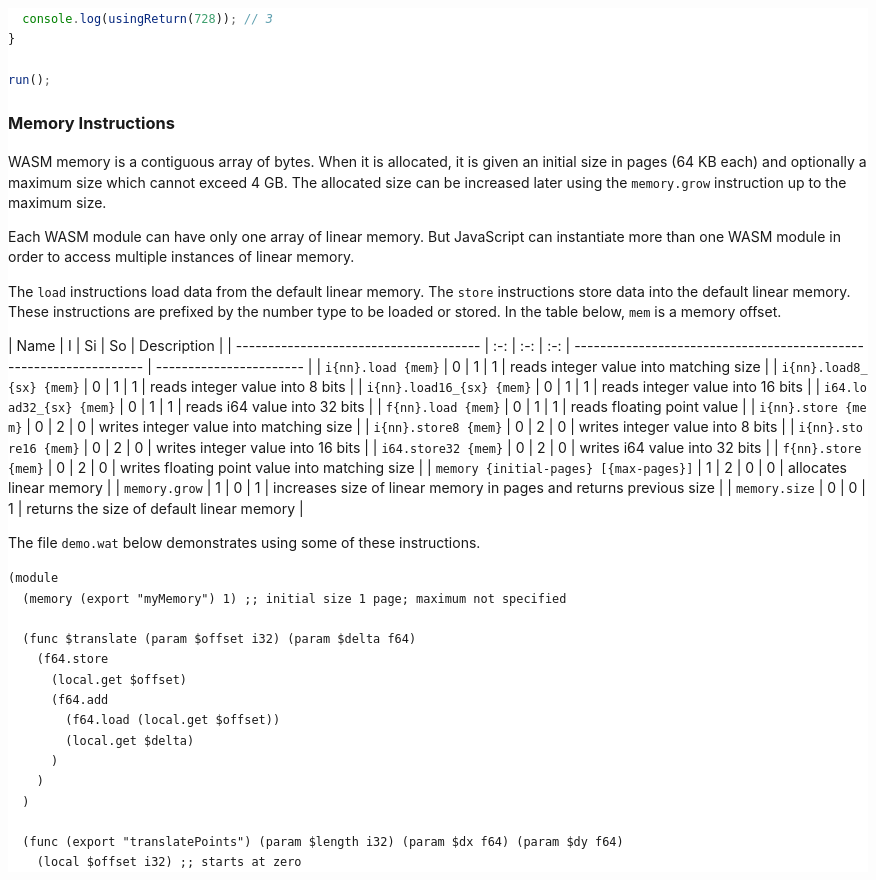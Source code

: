 ```js
  console.log(usingReturn(728)); // 3
}

run();
```

### Memory Instructions

WASM memory is a contiguous array of bytes.
When it is allocated, it is given an initial size in pages (64 KB each)
and optionally a maximum size which cannot exceed 4 GB.
The allocated size can be increased later using the `memory.grow` instruction
up to the maximum size.

Each WASM module can have only one array of linear memory.
But JavaScript can instantiate more than one WASM module
in order to access multiple instances of linear memory.

The `load` instructions load data from the default linear memory.
The `store` instructions store data into the default linear memory.
These instructions are prefixed by the number type to be loaded or stored.
In the table below, `mem` is a memory offset.

| Name                                   |  I  | Si  | So  | Description                                                        |
| -------------------------------------- | :-: | :-: | :-: | ------------------------------------------------------------------ | ----------------------- |
| `i{nn}.load {mem}`                     |  0  |  1  |  1  | reads integer value into matching size                             |
| `i{nn}.load8_{sx} {mem}`               |  0  |  1  |  1  | reads integer value into 8 bits                                    |
| `i{nn}.load16_{sx} {mem}`              |  0  |  1  |  1  | reads integer value into 16 bits                                   |
| `i64.load32_{sx} {mem}`                |  0  |  1  |  1  | reads i64 value into 32 bits                                       |
| `f{nn}.load {mem}`                     |  0  |  1  |  1  | reads floating point value                                         |
| `i{nn}.store {mem}`                    |  0  |  2  |  0  | writes integer value into matching size                            |
| `i{nn}.store8 {mem}`                   |  0  |  2  |  0  | writes integer value into 8 bits                                   |
| `i{nn}.store16 {mem}`                  |  0  |  2  |  0  | writes integer value into 16 bits                                  |
| `i64.store32 {mem}`                    |  0  |  2  |  0  | writes i64 value into 32 bits                                      |
| `f{nn}.store {mem}`                    |  0  |  2  |  0  | writes floating point value into matching size                     |
| `memory {initial-pages} [{max-pages}]` |  1  |  2  |  0  | 0                                                                  | allocates linear memory |
| `memory.grow`                          |  1  |  0  |  1  | increases size of linear memory in pages and returns previous size |
| `memory.size`                          |  0  |  0  |  1  | returns the size of default linear memory                          |

The file `demo.wat` below demonstrates using some of these instructions.

```wasm
(module
  (memory (export "myMemory") 1) ;; initial size 1 page; maximum not specified

  (func $translate (param $offset i32) (param $delta f64)
    (f64.store
      (local.get $offset)
      (f64.add
        (f64.load (local.get $offset))
        (local.get $delta)
      )
    )
  )

  (func (export "translatePoints") (param $length i32) (param $dx f64) (param $dy f64)
    (local $offset i32) ;; starts at zero
```